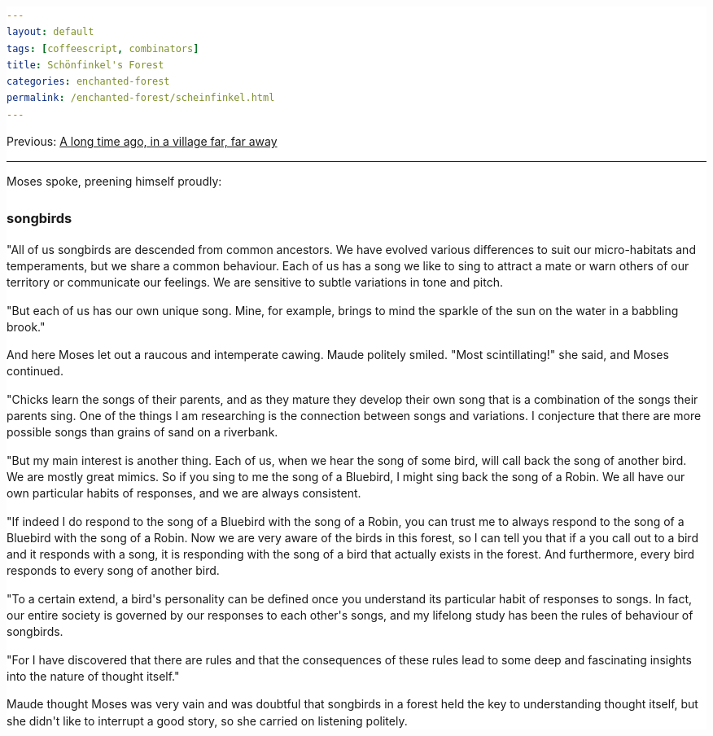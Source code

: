```yaml
---
layout: default
tags: [coffeescript, combinators]
title: Schönfinkel's Forest
categories: enchanted-forest
permalink: /enchanted-forest/scheinfinkel.html
---
```


Previous: [A long time ago, in a village far, far away](/enchanted-forest/a-long-time-ago-in-a-village-far-far-away.html)

---

Moses spoke, preening himself proudly:

### songbirds

"All of us songbirds are descended from common ancestors. We have evolved various differences to suit our micro-habitats and temperaments, but we share a common behaviour. Each of us has a song we like to sing to attract a mate or warn others of our territory or communicate our feelings. We are sensitive to subtle variations in tone and pitch.

"But each of us has our own unique song. Mine, for example, brings to mind the sparkle of the sun on the water in a babbling brook."

And here Moses let out a raucous and intemperate cawing. Maude politely smiled. "Most scintillating!" she said, and Moses continued.

"Chicks learn the songs of their parents, and as they mature they develop their own song that is a combination of the songs their parents sing. One of the things I am researching is the connection between songs and variations. I conjecture that there are more possible songs than grains of sand on a riverbank.

"But my main interest is another thing. Each of us, when we hear the song of some bird, will call back the song of another bird. We are mostly great mimics. So if you sing to me the song of a Bluebird, I might sing back the song of a Robin. We all have our own particular habits of responses, and we are always consistent.

"If indeed I do respond to the song of a Bluebird with the song of a Robin, you can trust me to always respond to the song of a Bluebird with the song of a Robin. Now we are very aware of the birds in this forest, so I can tell you that if a you call out to a bird and it responds with a song, it is responding with the song of a bird that actually exists in the forest. And furthermore, every bird responds to every song of another bird.

"To a certain extend, a bird's  personality can be defined once you understand its particular habit of responses to songs. In fact, our entire society is governed by our responses to each other's songs, and my lifelong study has been the rules of behaviour of songbirds.

"For I have discovered that there are rules and that the consequences of these rules lead to some deep and fascinating insights into the nature of thought itself."

Maude thought Moses was very vain and was doubtful that songbirds in a forest held the key to understanding thought itself, but she didn't like to interrupt a good story, so she carried on listening politely.


[^cs]: These stories are written in [Markdown](http://daringfireball.net/projects/markdown/) and interpreted in place as [Literate CoffeeScript](http://coffeescript.org) files. They are translated to JavaScript and then [jasmine-node](https://github.com/mhevery/jasmine-node) is used to evaluate them as specifications.
[^be]: [Brendan Eich](http://brendaneich.com) is the inventor of JavaScript.
[^jeremy]: [Jeremy Ashkenas](http://www.ashkenas.com) invented CoffeeScript,
[^rs]: [Raymond Merrill Smullyan](https://en.wikipedia.org/wiki/Raymond_Smullyan) is an American mathematician, concert pianist, logician, Taoist philosopher, and magician. He has his own [Youtube channel](http://www.youtube.com/profile?user=rsmullyan&view=videos).
[^note]: This story is [taken from the Piano Society and other sources](http://mysite.verizon.net/vzeeaya7/raymondsmullyan/).
